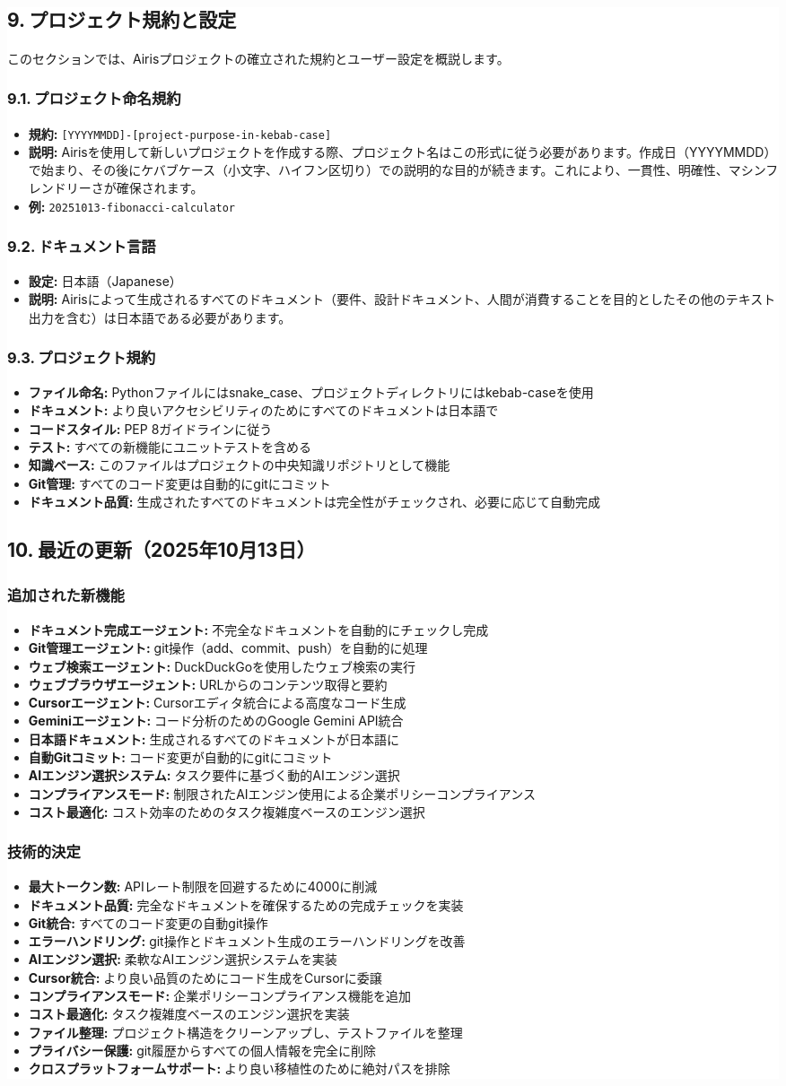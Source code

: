 ## 9. プロジェクト規約と設定

このセクションでは、Airisプロジェクトの確立された規約とユーザー設定を概説します。

### 9.1. プロジェクト命名規約

- **規約:** `[YYYYMMDD]-[project-purpose-in-kebab-case]`
- **説明:** Airisを使用して新しいプロジェクトを作成する際、プロジェクト名はこの形式に従う必要があります。作成日（YYYYMMDD）で始まり、その後にケバブケース（小文字、ハイフン区切り）での説明的な目的が続きます。これにより、一貫性、明確性、マシンフレンドリーさが確保されます。
- **例:** `20251013-fibonacci-calculator`

### 9.2. ドキュメント言語

- **設定:** 日本語（Japanese）
- **説明:** Airisによって生成されるすべてのドキュメント（要件、設計ドキュメント、人間が消費することを目的としたその他のテキスト出力を含む）は日本語である必要があります。

### 9.3. プロジェクト規約

- **ファイル命名:** Pythonファイルにはsnake_case、プロジェクトディレクトリにはkebab-caseを使用
- **ドキュメント:** より良いアクセシビリティのためにすべてのドキュメントは日本語で
- **コードスタイル:** PEP 8ガイドラインに従う
- **テスト:** すべての新機能にユニットテストを含める
- **知識ベース:** このファイルはプロジェクトの中央知識リポジトリとして機能
- **Git管理:** すべてのコード変更は自動的にgitにコミット
- **ドキュメント品質:** 生成されたすべてのドキュメントは完全性がチェックされ、必要に応じて自動完成

## 10. 最近の更新（2025年10月13日）

### 追加された新機能
- **ドキュメント完成エージェント:** 不完全なドキュメントを自動的にチェックし完成
- **Git管理エージェント:** git操作（add、commit、push）を自動的に処理
- **ウェブ検索エージェント:** DuckDuckGoを使用したウェブ検索の実行
- **ウェブブラウザエージェント:** URLからのコンテンツ取得と要約
- **Cursorエージェント:** Cursorエディタ統合による高度なコード生成
- **Geminiエージェント:** コード分析のためのGoogle Gemini API統合
- **日本語ドキュメント:** 生成されるすべてのドキュメントが日本語に
- **自動Gitコミット:** コード変更が自動的にgitにコミット
- **AIエンジン選択システム:** タスク要件に基づく動的AIエンジン選択
- **コンプライアンスモード:** 制限されたAIエンジン使用による企業ポリシーコンプライアンス
- **コスト最適化:** コスト効率のためのタスク複雑度ベースのエンジン選択

### 技術的決定
- **最大トークン数:** APIレート制限を回避するために4000に削減
- **ドキュメント品質:** 完全なドキュメントを確保するための完成チェックを実装
- **Git統合:** すべてのコード変更の自動git操作
- **エラーハンドリング:** git操作とドキュメント生成のエラーハンドリングを改善
- **AIエンジン選択:** 柔軟なAIエンジン選択システムを実装
- **Cursor統合:** より良い品質のためにコード生成をCursorに委譲
- **コンプライアンスモード:** 企業ポリシーコンプライアンス機能を追加
- **コスト最適化:** タスク複雑度ベースのエンジン選択を実装
- **ファイル整理:** プロジェクト構造をクリーンアップし、テストファイルを整理
- **プライバシー保護:** git履歴からすべての個人情報を完全に削除
- **クロスプラットフォームサポート:** より良い移植性のために絶対パスを排除
